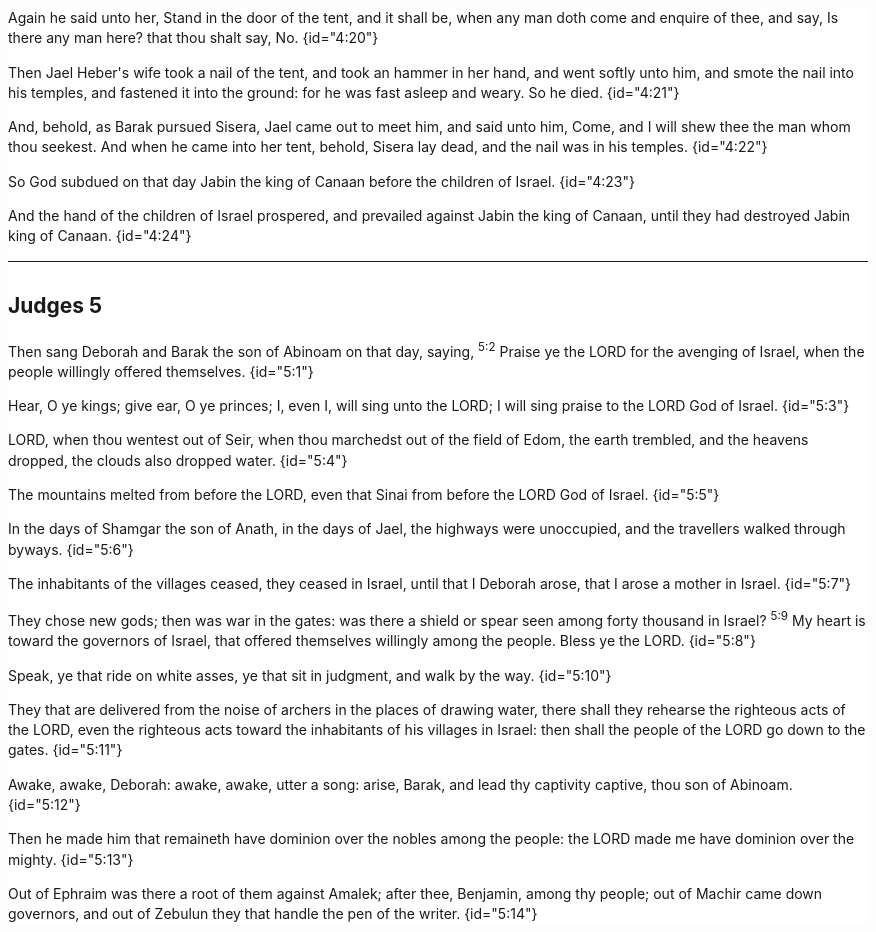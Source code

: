 Again he said unto her, Stand in the door of the tent, and it shall be, when any man doth come and enquire of thee, and say, Is there any man here? that thou shalt say, No.  {id="4:20"}

Then Jael Heber's wife took a nail of the tent, and took an hammer in her hand, and went softly unto him, and smote the nail into his temples, and fastened it into the ground: for he was fast asleep and weary. So he died.  {id="4:21"}

And, behold, as Barak pursued Sisera, Jael came out to meet him, and said unto him, Come, and I will shew thee the man whom thou seekest. And when he came into her tent, behold, Sisera lay dead, and the nail was in his temples.  {id="4:22"}

So God subdued on that day Jabin the king of Canaan before the children of Israel.  {id="4:23"}

And the hand of the children of Israel prospered, and prevailed against Jabin the king of Canaan, until they had destroyed Jabin king of Canaan.  {id="4:24"}

---

## Judges 5

Then sang Deborah and Barak the son of Abinoam on that day, saying, <sup>5:2</sup> Praise ye the LORD for the avenging of Israel, when the people willingly offered themselves.  {id="5:1"}

Hear, O ye kings; give ear, O ye princes; I, even I, will sing unto the LORD; I will sing praise to the LORD God of Israel.  {id="5:3"}

LORD, when thou wentest out of Seir, when thou marchedst out of the field of Edom, the earth trembled, and the heavens dropped, the clouds also dropped water.  {id="5:4"}

The mountains melted from before the LORD, even that Sinai from before the LORD God of Israel.  {id="5:5"}

In the days of Shamgar the son of Anath, in the days of Jael, the highways were unoccupied, and the travellers walked through byways.  {id="5:6"}

The inhabitants of the villages ceased, they ceased in Israel, until that I Deborah arose, that I arose a mother in Israel.  {id="5:7"}

They chose new gods; then was war in the gates: was there a shield or spear seen among forty thousand in Israel?  <sup>5:9</sup> My heart is toward the governors of Israel, that offered themselves willingly among the people. Bless ye the LORD.  {id="5:8"}

Speak, ye that ride on white asses, ye that sit in judgment, and walk by the way.  {id="5:10"}

They that are delivered from the noise of archers in the places of drawing water, there shall they rehearse the righteous acts of the LORD, even the righteous acts toward the inhabitants of his villages in Israel: then shall the people of the LORD go down to the gates.  {id="5:11"}

Awake, awake, Deborah: awake, awake, utter a song: arise, Barak, and lead thy captivity captive, thou son of Abinoam.  {id="5:12"}

Then he made him that remaineth have dominion over the nobles among the people: the LORD made me have dominion over the mighty.  {id="5:13"}

Out of Ephraim was there a root of them against Amalek; after thee, Benjamin, among thy people; out of Machir came down governors, and out of Zebulun they that handle the pen of the writer.  {id="5:14"}
